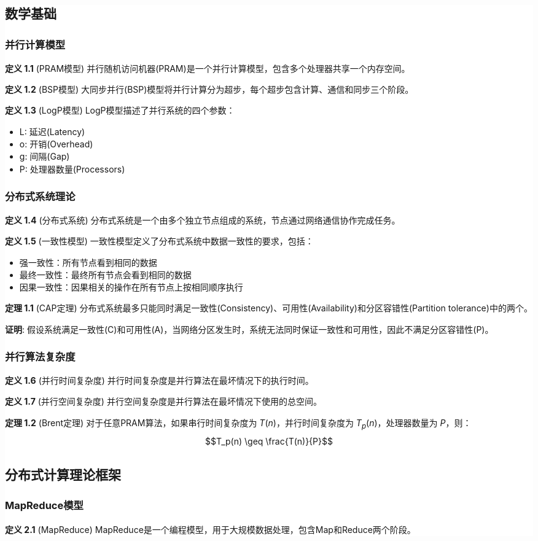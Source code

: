 ## 数学基础

### 并行计算模型

**定义 1.1** (PRAM模型)
并行随机访问机器(PRAM)是一个并行计算模型，包含多个处理器共享一个内存空间。

**定义 1.2** (BSP模型)
大同步并行(BSP)模型将并行计算分为超步，每个超步包含计算、通信和同步三个阶段。

**定义 1.3** (LogP模型)
LogP模型描述了并行系统的四个参数：

- L: 延迟(Latency)
- o: 开销(Overhead)
- g: 间隔(Gap)
- P: 处理器数量(Processors)

### 分布式系统理论

**定义 1.4** (分布式系统)
分布式系统是一个由多个独立节点组成的系统，节点通过网络通信协作完成任务。

**定义 1.5** (一致性模型)
一致性模型定义了分布式系统中数据一致性的要求，包括：

- 强一致性：所有节点看到相同的数据
- 最终一致性：最终所有节点会看到相同的数据
- 因果一致性：因果相关的操作在所有节点上按相同顺序执行

**定理 1.1** (CAP定理)
分布式系统最多只能同时满足一致性(Consistency)、可用性(Availability)和分区容错性(Partition tolerance)中的两个。

**证明**:
假设系统满足一致性(C)和可用性(A)，当网络分区发生时，系统无法同时保证一致性和可用性，因此不满足分区容错性(P)。

### 并行算法复杂度

**定义 1.6** (并行时间复杂度)
并行时间复杂度是并行算法在最坏情况下的执行时间。

**定义 1.7** (并行空间复杂度)
并行空间复杂度是并行算法在最坏情况下使用的总空间。

**定理 1.2** (Brent定理)
对于任意PRAM算法，如果串行时间复杂度为 $T(n)$，并行时间复杂度为 $T_p(n)$，处理器数量为 $P$，则：
$$T_p(n) \geq \frac{T(n)}{P}$$

## 分布式计算理论框架

### MapReduce模型

**定义 2.1** (MapReduce)
MapReduce是一个编程模型，用于大规模数据处理，包含Map和Reduce两个阶段。

